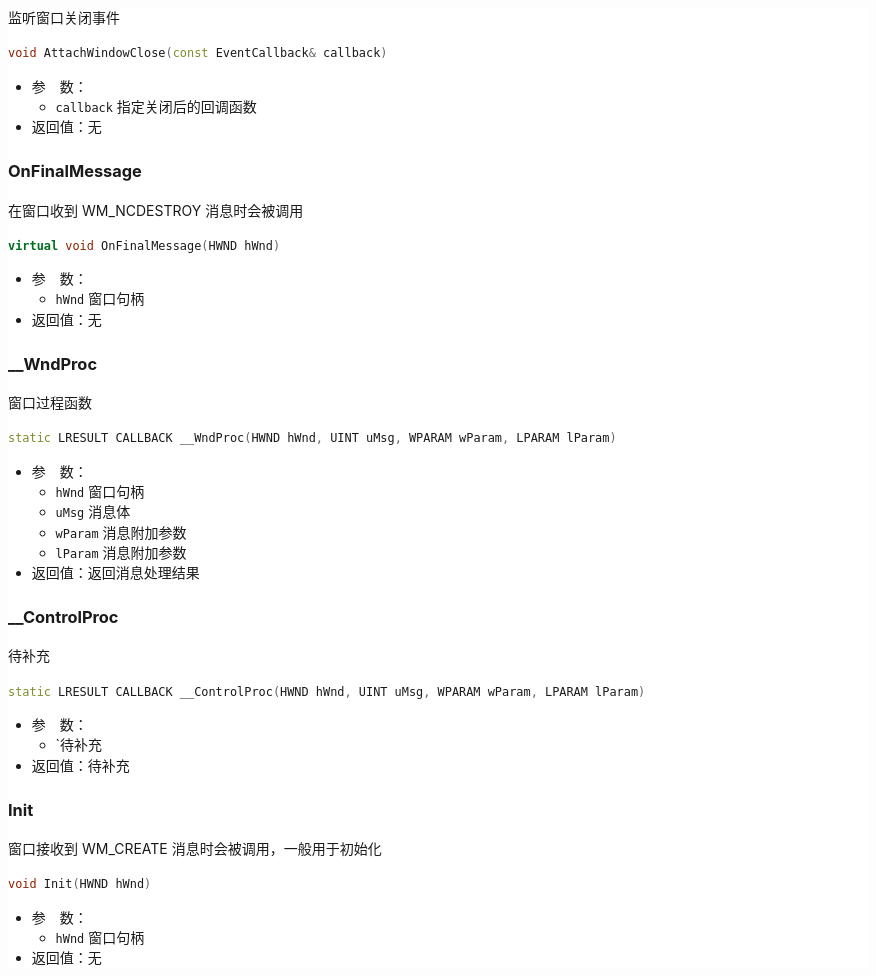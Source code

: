 监听窗口关闭事件

```cpp
void AttachWindowClose(const EventCallback& callback)
```

 - 参&emsp;数：  
    - `callback` 指定关闭后的回调函数
 - 返回值：无

### OnFinalMessage

在窗口收到 WM_NCDESTROY 消息时会被调用

```cpp
virtual void OnFinalMessage(HWND hWnd)
```

 - 参&emsp;数：  
    - `hWnd` 窗口句柄
 - 返回值：无

### __WndProc

窗口过程函数

```cpp
static LRESULT CALLBACK __WndProc(HWND hWnd, UINT uMsg, WPARAM wParam, LPARAM lParam)
```

 - 参&emsp;数：  
    - `hWnd` 窗口句柄
    - `uMsg` 消息体
    - `wParam` 消息附加参数
    - `lParam` 消息附加参数
 - 返回值：返回消息处理结果

### __ControlProc

待补充

```cpp
static LRESULT CALLBACK __ControlProc(HWND hWnd, UINT uMsg, WPARAM wParam, LPARAM lParam)
```

 - 参&emsp;数：  
    - `待补充
 - 返回值：待补充

### Init

窗口接收到 WM_CREATE 消息时会被调用，一般用于初始化

```cpp
void Init(HWND hWnd)
```

 - 参&emsp;数：  
    - `hWnd` 窗口句柄
 - 返回值：无
